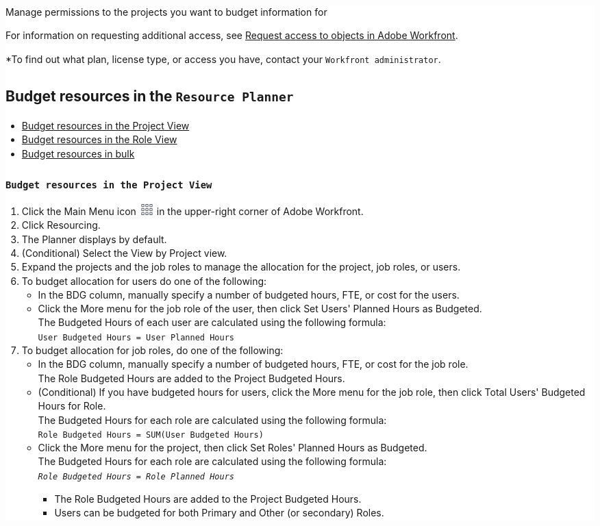    <td> <p>Manage permissions to the projects you want to budget information for</p> <p>For information on requesting additional access, see <a href="../../workfront-basics/grant-and-request-access-to-objects/request-access.md" class="MCXref xref">Request access to objects in Adobe Workfront</a>.</p> </td> 
  </tr> 
 </tbody> 
</table>

&#42;To find out what plan, license type, or access you have, contact your `Workfront administrator`.

## Budget resources in the `Resource Planner`

* [Budget resources in the Project View](#budgeting-in-the-project-view) 
* [Budget resources in the Role View](#budgeting-in-the-role-view) 
* [Budget resources in bulk](#budget)

### `Budget resources in the Project View`<![CDATA[   ]]>

<ol> 
 <li value="1"><![CDATA[
				]]>Click the <span class="bold">Main Menu</span> icon <img src="assets/main-menu-icon.png"> in the upper-right corner of <span>Adobe Workfront</span>.<![CDATA[      ]]></li> 
 <li value="2"><![CDATA[
				]]><![CDATA[
			]]>Click Resourcing.<![CDATA[    ]]></li> 
 <li value="3"><![CDATA[
			]]>The Planner displays by default. </li> 
 <li value="4"> (Conditional) Select the <span class="bold">View by Project</span> view. </li> 
 <li value="5"> Expand the projects and the job roles to manage the allocation for the project, job roles, or users. </li> 
 <li value="6"> To budget allocation for users do one of the following: 
  <ul>
   <li> In the <span class="bold">BDG</span> column, manually specify a number of budgeted hours, FTE, or cost for the users.<br></li>
   <li>Click the <span class="bold">More</span> menu for the job role of the user, then click <span class="bold">Set Users' Planned Hours as Budgeted</span>.<br>The Budgeted Hours of each user are calculated using the following formula:<br><code>User Budgeted Hours = User Planned Hours</code></li>
  </ul></li> 
 <li value="7">To budget allocation for job roles, do one of the following:<br>
  <ul>
   <li>In the <span class="bold">BDG</span> column, manually specify a number of budgeted hours, FTE, or cost for the job role.<br><note type="note">
      The Role Budgeted Hours are added to the Project Budgeted Hours. 
    </note></li>
   <li>(Conditional) If you have budgeted hours for users, click the <span class="bold">More</span> menu for the job role, then click <span class="bold">Total Users' Budgeted Hours for Role</span>.<br>The Budgeted Hours for each role are calculated using the following formula:<br><code>Role Budgeted Hours = SUM(User Budgeted Hours)</code></li>
   <li>Click the <span class="bold">More</span> menu for the project, then click <span class="bold">Set Roles' Planned Hours as Budgeted</span>.<br>The Budgeted Hours for each role are calculated using the following formula:<br><em><code>Role Budgeted Hours = Role Planned Hours</code></em><note type="note">
     <ul>
      <li> The Role Budgeted Hours are added to the Project Budgeted Hours.</li>
      <li>Users can be budgeted for both Primary and Other (or secondary) Roles. </li>